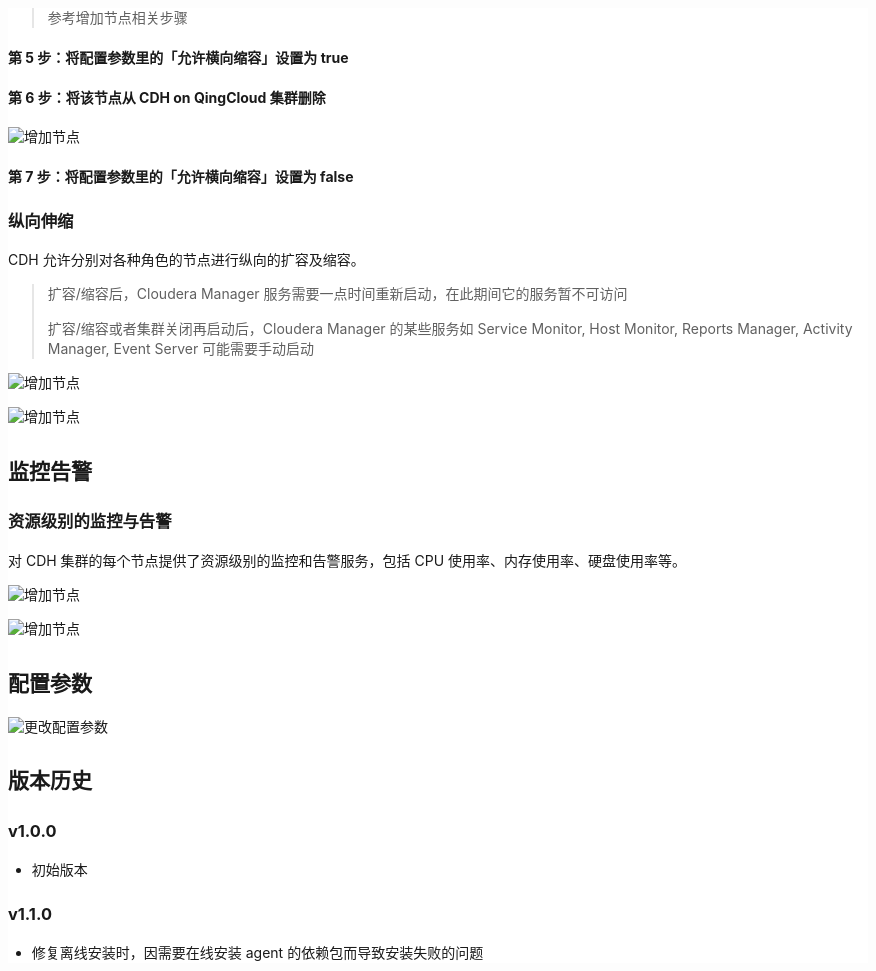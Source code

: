 > 参考增加节点相关步骤

#### 第 5 步：将配置参数里的「允许横向缩容」设置为 true 

#### 第 6 步：将该节点从 CDH on QingCloud 集群删除



![增加节点](delete_node7.png)



#### 第 7 步：将配置参数里的「允许横向缩容」设置为 false 



### 纵向伸缩

CDH 允许分别对各种角色的节点进行纵向的扩容及缩容。

> 扩容/缩容后，Cloudera Manager 服务需要一点时间重新启动，在此期间它的服务暂不可访问
>
> 扩容/缩容或者集群关闭再启动后，Cloudera Manager 的某些服务如 Service Monitor, Host Monitor, Reports Manager, Activity Manager, Event Server 可能需要手动启动



![增加节点](scale_vertically1.png)



![增加节点](scale_vertically2.png)



## 监控告警

### 资源级别的监控与告警

对 CDH 集群的每个节点提供了资源级别的监控和告警服务，包括 CPU 使用率、内存使用率、硬盘使用率等。



![增加节点](monitor.png)

![增加节点](alarm.png)



## 配置参数

![更改配置参数](change_env.png)

## 版本历史

### v1.0.0

- 初始版本

### v1.1.0

- 修复离线安装时，因需要在线安装 agent 的依赖包而导致安装失败的问题
